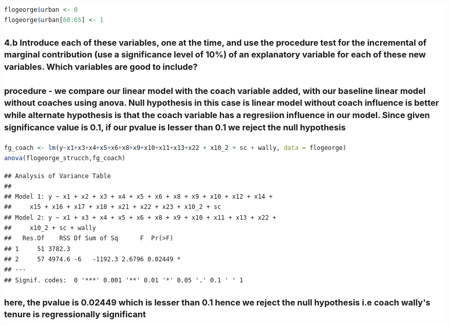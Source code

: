 ``` r
flogeorge$urban <- 0
flogeorge$urban[60:65] <- 1
```

### 4.b Introduce each of these variables, one at the time, and use the procedure test for the incremental of marginal contribution (use a significance level of 10%) of an explanatory variable for each of these new variables. Which variables are good to include?

### procedure - we compare our linear model with the coach variable added, with our baseline linear model without coaches using anova. Null hypothesis in this case is linear model without coach influence is better while alternate hypothesis is that the coach variable has a regresiion influence in our model. Since given significance value is 0.1, if our pvalue is lesser than 0.1 we reject the null hypothesis

``` r
fg_coach <- lm(y~x1+x3+x4+x5+x6+x8+x9+x10+x11+x13+x22 + x10_2 + sc + wally, data = flogeorge)
anova(flogeorge_strucch,fg_coach)
```

    ## Analysis of Variance Table
    ## 
    ## Model 1: y ~ x1 + x2 + x3 + x4 + x5 + x6 + x8 + x9 + x10 + x12 + x14 + 
    ##     x15 + x16 + x17 + x18 + x21 + x22 + x23 + x10_2 + sc
    ## Model 2: y ~ x1 + x3 + x4 + x5 + x6 + x8 + x9 + x10 + x11 + x13 + x22 + 
    ##     x10_2 + sc + wally
    ##   Res.Df    RSS Df Sum of Sq      F  Pr(>F)  
    ## 1     51 3782.3                              
    ## 2     57 4974.6 -6   -1192.3 2.6796 0.02449 *
    ## ---
    ## Signif. codes:  0 '***' 0.001 '**' 0.01 '*' 0.05 '.' 0.1 ' ' 1

### here, the pvalue is 0.02449 which is lesser than 0.1 hence we reject the null hypothesis i.e coach wally's tenure is regressionally significant
